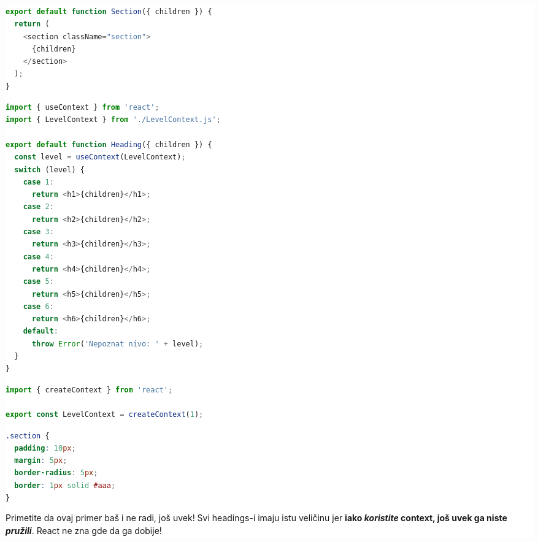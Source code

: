 ```js src/Section.js
export default function Section({ children }) {
  return (
    <section className="section">
      {children}
    </section>
  );
}
```

```js src/Heading.js
import { useContext } from 'react';
import { LevelContext } from './LevelContext.js';

export default function Heading({ children }) {
  const level = useContext(LevelContext);
  switch (level) {
    case 1:
      return <h1>{children}</h1>;
    case 2:
      return <h2>{children}</h2>;
    case 3:
      return <h3>{children}</h3>;
    case 4:
      return <h4>{children}</h4>;
    case 5:
      return <h5>{children}</h5>;
    case 6:
      return <h6>{children}</h6>;
    default:
      throw Error('Nepoznat nivo: ' + level);
  }
}
```

```js src/LevelContext.js
import { createContext } from 'react';

export const LevelContext = createContext(1);
```

```css
.section {
  padding: 10px;
  margin: 5px;
  border-radius: 5px;
  border: 1px solid #aaa;
}
```

</Sandpack>

Primetite da ovaj primer baš i ne radi, još uvek! Svi headings-i imaju istu veličinu jer **iako *koristite* context, još uvek ga niste *pružili***. React ne zna gde da ga dobije!

